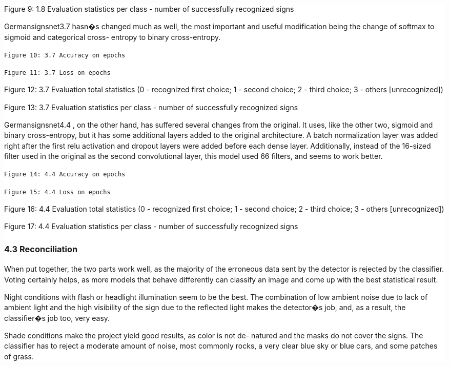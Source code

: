 
Figure 9: 1.8 Evaluation statistics per class - number of successfully recognized
signs

Germansignsnet3.7 hasn�s changed much as well, the most important and
useful modification being the change of softmax to sigmoid and categorical cross-
entropy to binary cross-entropy.

```
Figure 10: 3.7 Accuracy on epochs
```
```
Figure 11: 3.7 Loss on epochs
```

Figure 12: 3.7 Evaluation total statistics (0 - recognized first choice; 1 - second
choice; 2 - third choice; 3 - others [unrecognized])

Figure 13: 3.7 Evaluation statistics per class - number of successfully recognized
signs

Germansignsnet4.4 , on the other hand, has suffered several changes from
the original. It uses, like the other two, sigmoid and binary cross-entropy,
but it has some additional layers added to the original architecture. A batch
normalization layer was added right after the first relu activation and dropout
layers were added before each dense layer. Additionally, instead of the 16-sized
filter used in the original as the second convolutional layer, this model used 66
filters, and seems to work better.


```
Figure 14: 4.4 Accuracy on epochs
```
```
Figure 15: 4.4 Loss on epochs
```
Figure 16: 4.4 Evaluation total statistics (0 - recognized first choice; 1 - second
choice; 2 - third choice; 3 - others [unrecognized])


Figure 17: 4.4 Evaluation statistics per class - number of successfully recognized
signs

### 4.3 Reconciliation

When put together, the two parts work well, as the majority of the erroneous
data sent by the detector is rejected by the classifier. Voting certainly helps,
as more models that behave differently can classify an image and come up with
the best statistical result.

Night conditions with flash or headlight illumination seem to be the best.
The combination of low ambient noise due to lack of ambient light and the high
visibility of the sign due to the reflected light makes the detector�s job, and, as
a result, the classifier�s job too, very easy.

Shade conditions make the project yield good results, as color is not de-
natured and the masks do not cover the signs. The classifier has to reject a
moderate amount of noise, most commonly rocks, a very clear blue sky or blue
cars, and some patches of grass.
